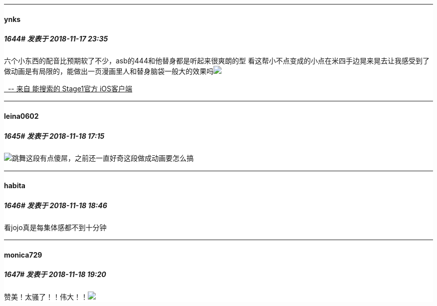 

*****

####  ynks  
##### 1644#       发表于 2018-11-17 23:35




六个小东西的配音比预期软了不少，asb的444和他替身都是听起来很爽朗的型
看这帮小不点变成的小点在米四手边晃来晃去让我感受到了做动画是有局限的，能做出一页漫画里人和替身脑袋一般大的效果吗<img src="https://static.saraba1st.com/image/smiley/face2017/118.png" referrerpolicy="no-referrer">

[  -- 来自 能搜索的 Stage1官方 iOS客户端](https://itunes.apple.com/fi/app/saraba1st/id1221237470?mt=8)







*****

####  leina0602  
##### 1645#       发表于 2018-11-18 17:15



<img src="https://static.saraba1st.com/image/smiley/face2017/037.png" referrerpolicy="no-referrer">跳舞这段有点傻屌，之前还一直好奇这段做成动画要怎么搞







*****

####  habita  
##### 1646#       发表于 2018-11-18 18:46




看jojo真是每集体感都不到十分钟







*****

####  monica729  
##### 1647#       发表于 2018-11-18 19:20




赞美！太骚了！！伟大！！<img src="https://static.saraba1st.com/image/smiley/face2017/074.png" referrerpolicy="no-referrer">






